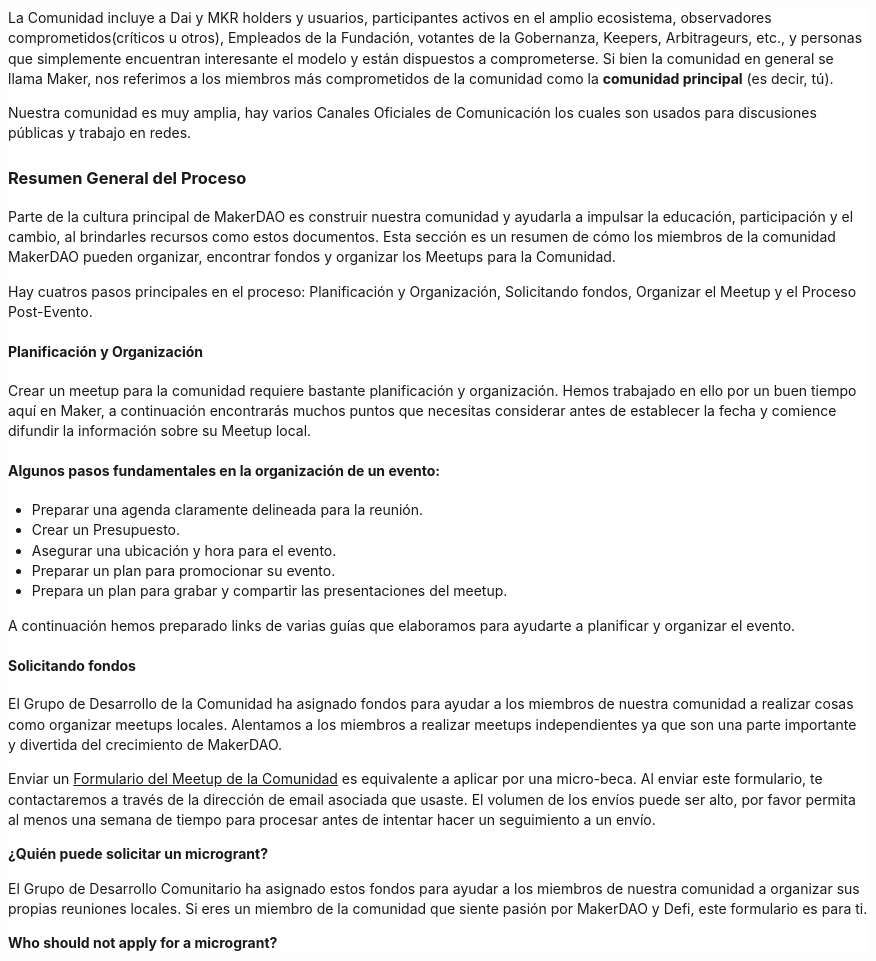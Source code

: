 La Comunidad incluye a Dai y MKR holders y usuarios, participantes activos en el amplio ecosistema, observadores comprometidos\(críticos u otros\), Empleados de la Fundación, votantes de la Gobernanza, Keepers, Arbitrageurs, etc., y personas que simplemente encuentran interesante el modelo y están dispuestos a comprometerse. Si bien la comunidad en general se llama Maker, nos referimos a los miembros más comprometidos de la comunidad como la **comunidad principal** \(es decir, tú\).

Nuestra comunidad es muy amplia, hay varios Canales Oficiales de Comunicación los cuales son usados para discusiones públicas y trabajo en redes.

### **Resumen General del Proceso**

Parte de la cultura principal de MakerDAO es construir nuestra comunidad y ayudarla a impulsar la educación, participación y el cambio, al brindarles recursos como estos documentos. Esta sección es un resumen de cómo los miembros de la comunidad MakerDAO pueden organizar, encontrar fondos y organizar los Meetups para la Comunidad.

Hay cuatros pasos principales en el proceso: Planificación y Organización, Solicitando fondos, Organizar el Meetup y el Proceso Post-Evento.

#### **Planificación y Organización**

Crear un meetup para la comunidad requiere bastante planificación y organización. Hemos trabajado en ello por un buen tiempo aquí en Maker, a continuación encontrarás muchos puntos que necesitas considerar antes de establecer la fecha y comience difundir la información sobre su Meetup local.

#### Algunos pasos fundamentales en la organización de un evento:

- Preparar una agenda claramente delineada para la reunión.
- Crear un Presupuesto.
- Asegurar una ubicación y hora para el evento.
- Preparar un plan para promocionar su evento.
- Prepara un plan para grabar y compartir las presentaciones del meetup.

A continuación hemos preparado links de varias guías que elaboramos para ayudarte a planificar y organizar el evento.

#### **Solicitando fondos**

El Grupo de Desarrollo de la Comunidad ha asignado fondos para ayudar a los miembros de nuestra comunidad a realizar cosas como organizar meetups locales. Alentamos a los miembros a realizar meetups independientes ya que son una parte importante y divertida del crecimiento de MakerDAO.

Enviar un [Formulario del Meetup de la Comunidad](https://airtable.com/shrXdapuRyxIXjy1N) es equivalente a aplicar por una micro-beca. Al enviar este formulario, te contactaremos a través de la dirección de email asociada que usaste. El volumen de los envíos puede ser alto, por favor permita al menos una semana de tiempo para procesar antes de intentar hacer un seguimiento a un envío.

**¿Quién puede solicitar un microgrant?**

El Grupo de Desarrollo Comunitario ha asignado estos fondos para ayudar a los miembros de nuestra comunidad a organizar sus propias reuniones locales. Si eres un miembro de la comunidad que siente pasión por MakerDAO y Defi, este formulario es para ti.

**Who should not apply for a microgrant?**
